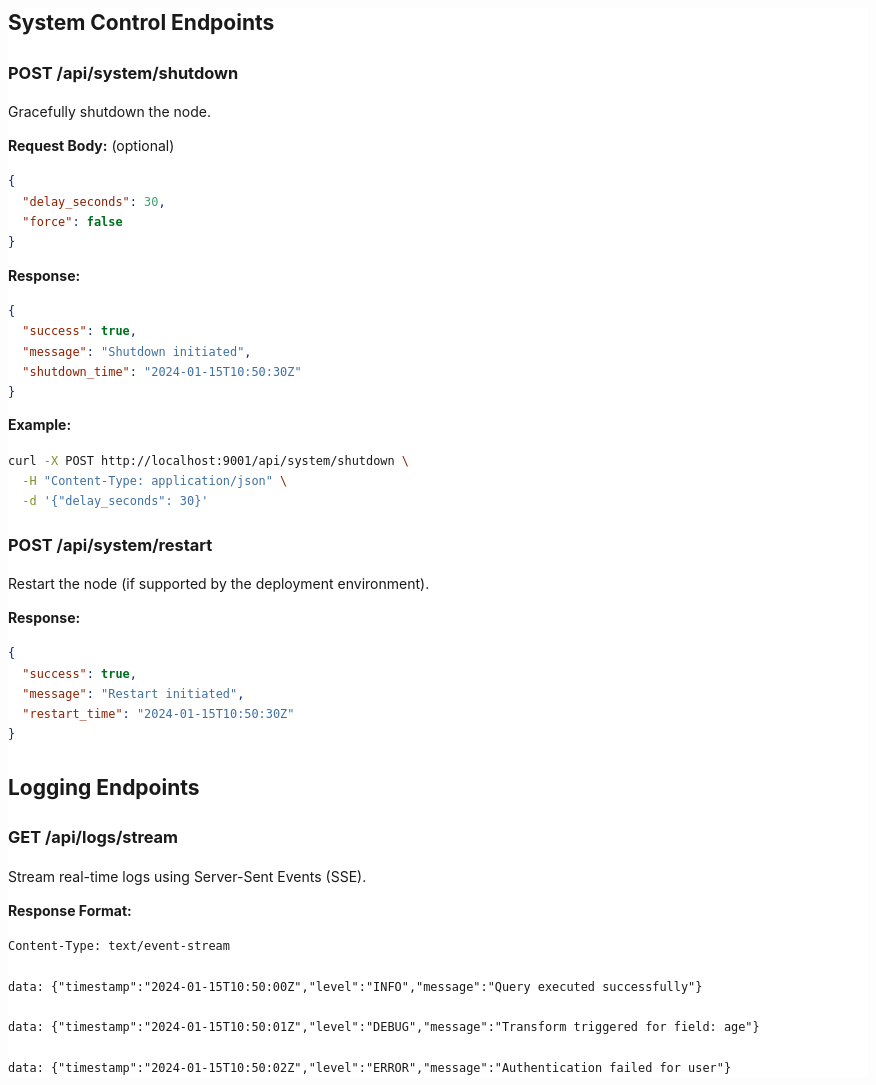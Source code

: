 ## System Control Endpoints

### POST /api/system/shutdown
Gracefully shutdown the node.

**Request Body:** (optional)
```json
{
  "delay_seconds": 30,
  "force": false
}
```

**Response:**
```json
{
  "success": true,
  "message": "Shutdown initiated",
  "shutdown_time": "2024-01-15T10:50:30Z"
}
```

**Example:**
```bash
curl -X POST http://localhost:9001/api/system/shutdown \
  -H "Content-Type: application/json" \
  -d '{"delay_seconds": 30}'
```

### POST /api/system/restart
Restart the node (if supported by the deployment environment).

**Response:**
```json
{
  "success": true,
  "message": "Restart initiated",
  "restart_time": "2024-01-15T10:50:30Z"
}
```

## Logging Endpoints

### GET /api/logs/stream
Stream real-time logs using Server-Sent Events (SSE).

**Response Format:**
```
Content-Type: text/event-stream

data: {"timestamp":"2024-01-15T10:50:00Z","level":"INFO","message":"Query executed successfully"}

data: {"timestamp":"2024-01-15T10:50:01Z","level":"DEBUG","message":"Transform triggered for field: age"}

data: {"timestamp":"2024-01-15T10:50:02Z","level":"ERROR","message":"Authentication failed for user"}
```
